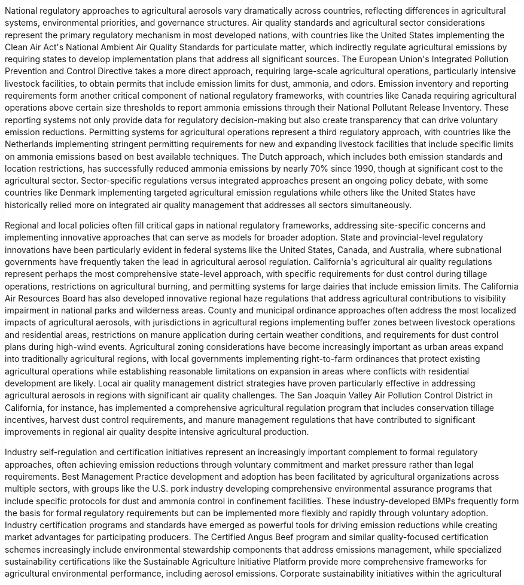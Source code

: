 National regulatory approaches to agricultural aerosols vary dramatically across countries, reflecting differences in agricultural systems, environmental priorities, and governance structures. Air quality standards and agricultural sector considerations represent the primary regulatory mechanism in most developed nations, with countries like the United States implementing the Clean Air Act's National Ambient Air Quality Standards for particulate matter, which indirectly regulate agricultural emissions by requiring states to develop implementation plans that address all significant sources. The European Union's Integrated Pollution Prevention and Control Directive takes a more direct approach, requiring large-scale agricultural operations, particularly intensive livestock facilities, to obtain permits that include emission limits for dust, ammonia, and odors. Emission inventory and reporting requirements form another critical component of national regulatory frameworks, with countries like Canada requiring agricultural operations above certain size thresholds to report ammonia emissions through their National Pollutant Release Inventory. These reporting systems not only provide data for regulatory decision-making but also create transparency that can drive voluntary emission reductions. Permitting systems for agricultural operations represent a third regulatory approach, with countries like the Netherlands implementing stringent permitting requirements for new and expanding livestock facilities that include specific limits on ammonia emissions based on best available techniques. The Dutch approach, which includes both emission standards and location restrictions, has successfully reduced ammonia emissions by nearly 70% since 1990, though at significant cost to the agricultural sector. Sector-specific regulations versus integrated approaches present an ongoing policy debate, with some countries like Denmark implementing targeted agricultural emission regulations while others like the United States have historically relied more on integrated air quality management that addresses all sectors simultaneously.

Regional and local policies often fill critical gaps in national regulatory frameworks, addressing site-specific concerns and implementing innovative approaches that can serve as models for broader adoption. State and provincial-level regulatory innovations have been particularly evident in federal systems like the United States, Canada, and Australia, where subnational governments have frequently taken the lead in agricultural aerosol regulation. California's agricultural air quality regulations represent perhaps the most comprehensive state-level approach, with specific requirements for dust control during tillage operations, restrictions on agricultural burning, and permitting systems for large dairies that include emission limits. The California Air Resources Board has also developed innovative regional haze regulations that address agricultural contributions to visibility impairment in national parks and wilderness areas. County and municipal ordinance approaches often address the most localized impacts of agricultural aerosols, with jurisdictions in agricultural regions implementing buffer zones between livestock operations and residential areas, restrictions on manure application during certain weather conditions, and requirements for dust control plans during high-wind events. Agricultural zoning considerations have become increasingly important as urban areas expand into traditionally agricultural regions, with local governments implementing right-to-farm ordinances that protect existing agricultural operations while establishing reasonable limitations on expansion in areas where conflicts with residential development are likely. Local air quality management district strategies have proven particularly effective in addressing agricultural aerosols in regions with significant air quality challenges. The San Joaquin Valley Air Pollution Control District in California, for instance, has implemented a comprehensive agricultural regulation program that includes conservation tillage incentives, harvest dust control requirements, and manure management regulations that have contributed to significant improvements in regional air quality despite intensive agricultural production.

Industry self-regulation and certification initiatives represent an increasingly important complement to formal regulatory approaches, often achieving emission reductions through voluntary commitment and market pressure rather than legal requirements. Best Management Practice development and adoption has been facilitated by agricultural organizations across multiple sectors, with groups like the U.S. pork industry developing comprehensive environmental assurance programs that include specific protocols for dust and ammonia control in confinement facilities. These industry-developed BMPs frequently form the basis for formal regulatory requirements but can be implemented more flexibly and rapidly through voluntary adoption. Industry certification programs and standards have emerged as powerful tools for driving emission reductions while creating market advantages for participating producers. The Certified Angus Beef program and similar quality-focused certification schemes increasingly include environmental stewardship components that address emissions management, while specialized sustainability certifications like the Sustainable Agriculture Initiative Platform provide more comprehensive frameworks for agricultural environmental performance, including aerosol emissions. Corporate sustainability initiatives within the agricultural
